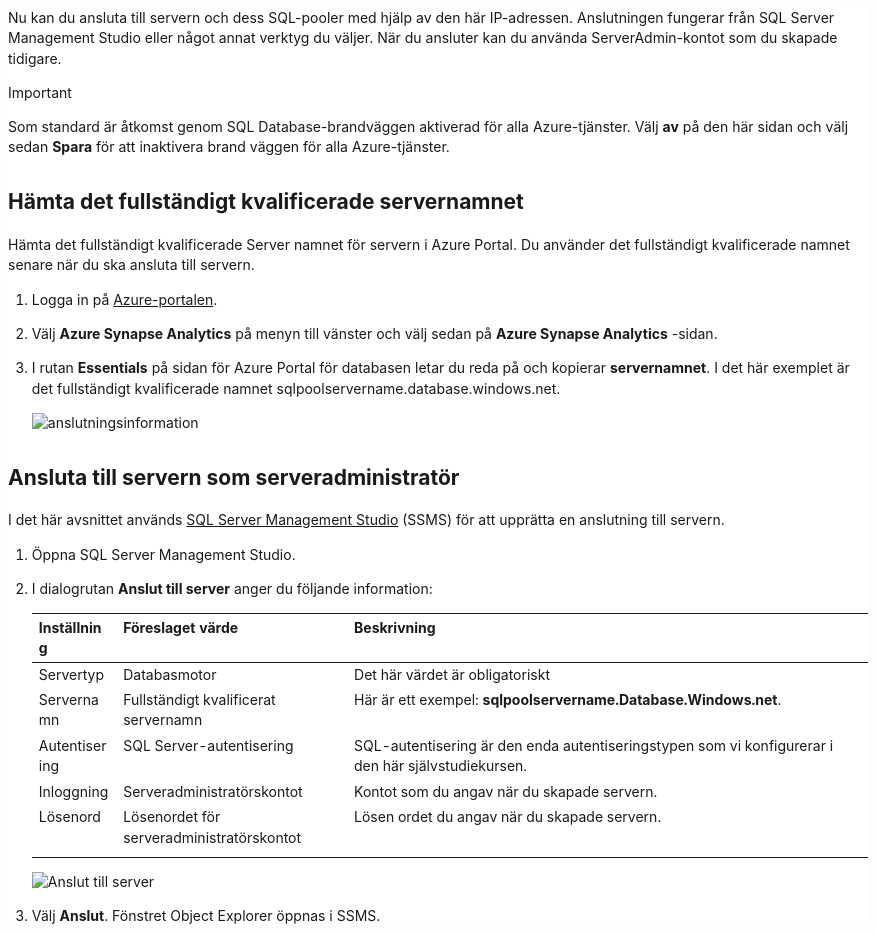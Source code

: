 Nu kan du ansluta till servern och dess SQL-pooler med hjälp av den här IP-adressen. Anslutningen fungerar från SQL Server Management Studio eller något annat verktyg du väljer. När du ansluter kan du använda ServerAdmin-kontot som du skapade tidigare.

> [!IMPORTANT]
> Som standard är åtkomst genom SQL Database-brandväggen aktiverad för alla Azure-tjänster. Välj **av** på den här sidan och välj sedan **Spara** för att inaktivera brand väggen för alla Azure-tjänster.

## <a name="get-the-fully-qualified-server-name"></a>Hämta det fullständigt kvalificerade servernamnet

Hämta det fullständigt kvalificerade Server namnet för servern i Azure Portal. Du använder det fullständigt kvalificerade namnet senare när du ska ansluta till servern.

1. Logga in på [Azure-portalen](https://portal.azure.com/).

2. Välj **Azure Synapse Analytics** på menyn till vänster och välj sedan på **Azure Synapse Analytics** -sidan.

3. I rutan **Essentials** på sidan för Azure Portal för databasen letar du reda på och kopierar **servernamnet**. I det här exemplet är det fullständigt kvalificerade namnet sqlpoolservername.database.windows.net.

    ![anslutningsinformation](./media/create-data-warehouse-portal/find-server-name.png)

## <a name="connect-to-the-server-as-server-admin"></a>Ansluta till servern som serveradministratör

I det här avsnittet används [SQL Server Management Studio](/sql/ssms/download-sql-server-management-studio-ssms?toc=/azure/synapse-analytics/sql-data-warehouse/toc.json&bc=/azure/synapse-analytics/sql-data-warehouse/breadcrumb/toc.json&view=azure-sqldw-latest&preserve-view=true) (SSMS) för att upprätta en anslutning till servern.

1. Öppna SQL Server Management Studio.

2. I dialogrutan **Anslut till server** anger du följande information:

   | Inställning | Föreslaget värde | Beskrivning |
   | :------ | :-------------- | :---------- |
   | Servertyp | Databasmotor | Det här värdet är obligatoriskt |
   | Servernamn | Fullständigt kvalificerat servernamn | Här är ett exempel: **sqlpoolservername.Database.Windows.net**. |
   | Autentisering | SQL Server-autentisering | SQL-autentisering är den enda autentiseringstypen som vi konfigurerar i den här självstudiekursen. |
   | Inloggning | Serveradministratörskontot | Kontot som du angav när du skapade servern. |
   | Lösenord | Lösenordet för serveradministratörskontot | Lösen ordet du angav när du skapade servern. |
   ||||

   ![Anslut till server](./media/create-data-warehouse-portal/connect-to-server-ssms.png)

3. Välj **Anslut**. Fönstret Object Explorer öppnas i SSMS.
